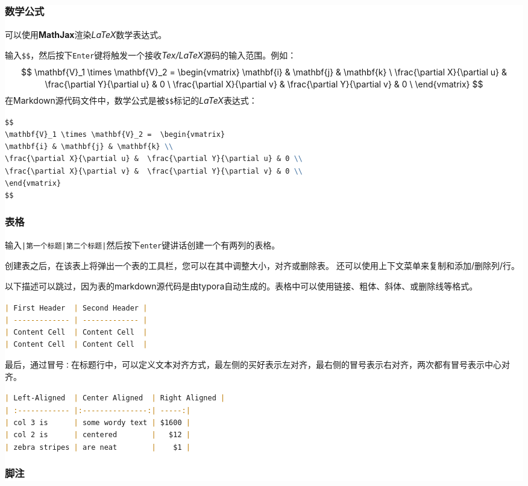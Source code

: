 ### 数学公式

可以使用**MathJax**渲染*LaTeX*数学表达式。

输入`$$`，然后按下`Enter`键将触发一个接收*Tex/LaTeX*源码的输入范围。例如：
$$
\mathbf{V}_1 \times \mathbf{V}_2 =  \begin{vmatrix}
 \mathbf{i} & \mathbf{j} & \mathbf{k} \
 \frac{\partial X}{\partial u} &  \frac{\partial Y}{\partial u} & 0 \
 \frac{\partial X}{\partial v} &  \frac{\partial Y}{\partial v} & 0 \
 \end{vmatrix}
$$
 在Markdown源代码文件中，数学公式是被`$$`标记的*LaTeX*表达式：



```markdown
$$
\mathbf{V}_1 \times \mathbf{V}_2 =  \begin{vmatrix}
\mathbf{i} & \mathbf{j} & \mathbf{k} \\
\frac{\partial X}{\partial u} &  \frac{\partial Y}{\partial u} & 0 \\
\frac{\partial X}{\partial v} &  \frac{\partial Y}{\partial v} & 0 \\
\end{vmatrix}
$$
```

### 表格

输入`|第一个标题|第二个标题|`然后按下`enter`键讲话创建一个有两列的表格。

创建表之后，在该表上将弹出一个表的工具栏，您可以在其中调整大小，对齐或删除表。 还可以使用上下文菜单来复制和添加/删除列/行。

以下描述可以跳过，因为表的markdown源代码是由typora自动生成的。表格中可以使用链接、粗体、斜体、或删除线等格式。



```markdown
| First Header  | Second Header |
| ------------- | ------------- |
| Content Cell  | Content Cell  |
| Content Cell  | Content Cell  |
```

最后，通过冒号`：`在标题行中，可以定义文本对齐方式，最左侧的买好表示左对齐，最右侧的冒号表示右对齐，两次都有冒号表示中心对齐。



```markdown
| Left-Aligned  | Center Aligned  | Right Aligned |
| :------------ |:---------------:| -----:|
| col 3 is      | some wordy text | $1600 |
| col 2 is      | centered        |   $12 |
| zebra stripes | are neat        |    $1 |
```

### 脚注



